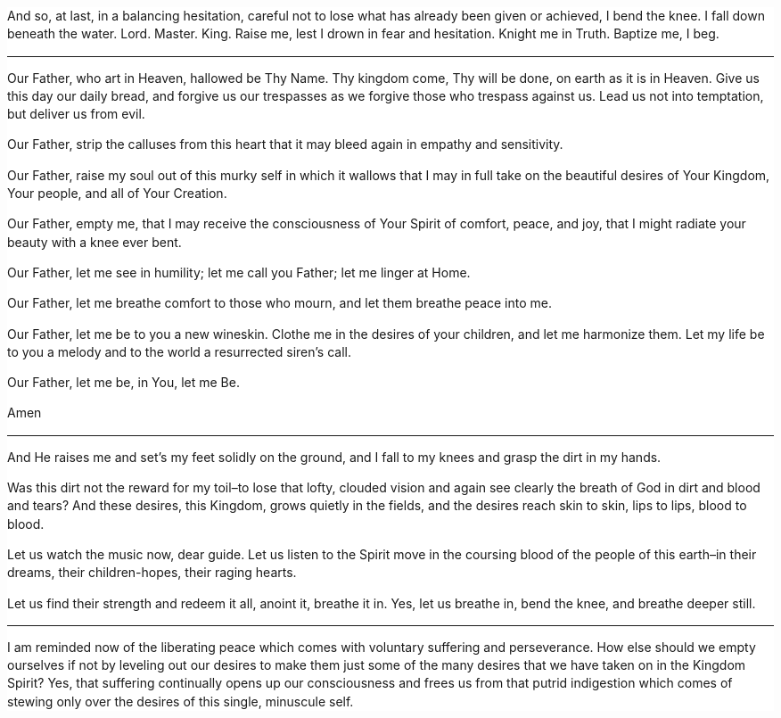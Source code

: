 
And so, at last, in a balancing hesitation, careful not to lose what
has already been given or achieved, I bend the knee. I fall down
beneath the water. Lord. Master. King. Raise me, lest I drown in
fear and hesitation. Knight me in Truth. Baptize me, I beg.

* * *

Our Father, who art in Heaven, hallowed be Thy Name. Thy kingdom
come, Thy will be done, on earth as it is in Heaven. Give us this
day our daily bread, and forgive us our trespasses as we forgive
those who trespass against us. Lead us not into temptation, but
deliver us from evil.

Our Father, strip the calluses from this heart that it may bleed
again in empathy and sensitivity.

Our Father, raise my soul out of this murky self in which it wallows
that I may in full take on the beautiful desires of Your Kingdom,
Your people, and all of Your Creation.

Our Father, empty me, that I may receive the consciousness of Your
Spirit of comfort, peace, and joy, that I might radiate your beauty
with a knee ever bent.

Our Father, let me see in humility; let me call you Father; let me
linger at Home.

Our Father, let me breathe comfort to those who mourn, and let them
breathe peace into me.

Our Father, let me be to you a new wineskin. Clothe me in the
desires of your children, and let me harmonize them. Let my life be
to you a melody and to the world a resurrected siren’s call.

Our Father, let me be, in You, let me Be.

Amen

* * *

And He raises me and set’s my feet solidly on the ground, and I fall
to my knees and grasp the dirt in my hands.

Was this dirt not the reward for my toil–to lose that lofty, clouded
vision and again see clearly the breath of God in dirt and blood and
tears? And these desires, this Kingdom, grows quietly in the fields,
and the desires reach skin to skin, lips to lips, blood to blood.

Let us watch the music now, dear guide. Let us listen to the Spirit
move in the coursing blood of the people of this earth–in their
dreams, their children-hopes, their raging hearts.

Let us find their strength and redeem it all, anoint it, breathe it
in. Yes, let us breathe in, bend the knee, and breathe deeper still.

* * *

I am reminded now of the liberating peace which comes with voluntary
suffering and perseverance. How else should we empty ourselves if
not by leveling out our desires to make them just some of the many
desires that we have taken on in the Kingdom Spirit? Yes, that
suffering continually opens up our consciousness and frees us from
that putrid indigestion which comes of stewing only over the desires
of this single, minuscule self.
